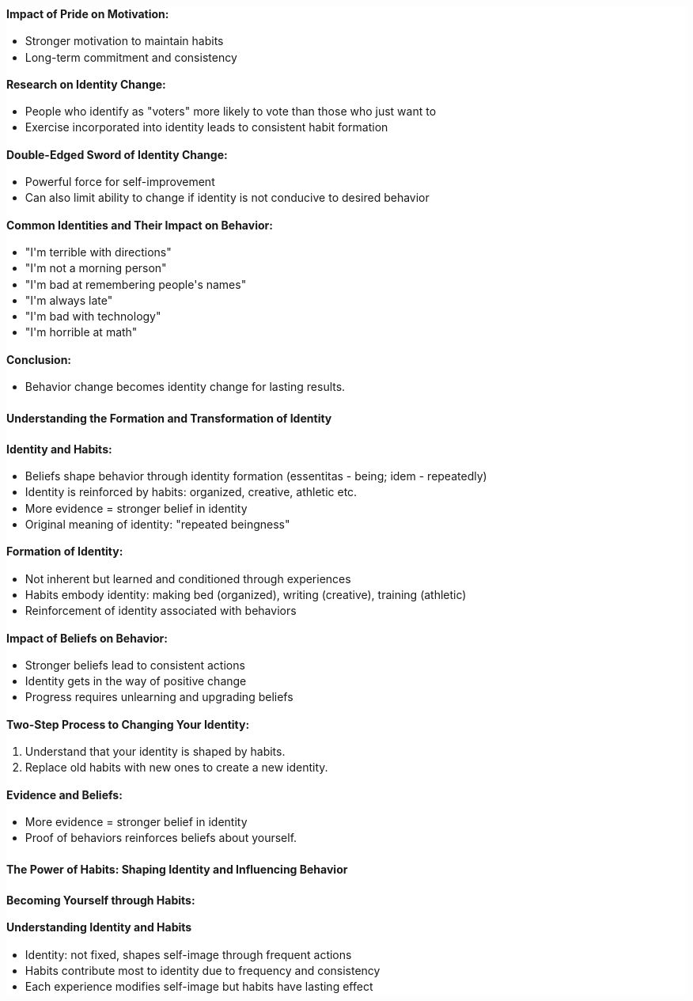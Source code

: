 **Impact of Pride on Motivation:**
- Stronger motivation to maintain habits
- Long-term commitment and consistency

**Research on Identity Change:**
- People who identify as "voters" more likely to vote than those who just want to
- Exercise incorporated into identity leads to consistent habit formation

**Double-Edged Sword of Identity Change:**
- Powerful force for self-improvement
- Can also limit ability to change if identity is not conducive to desired behavior

**Common Identities and Their Impact on Behavior:**
- "I'm terrible with directions"
- "I'm not a morning person"
- "I'm bad at remembering people's names"
- "I'm always late"
- "I'm bad with technology"
- "I'm horrible at math"

**Conclusion:**
- Behavior change becomes identity change for lasting results.

#### Understanding the Formation and Transformation of Identity

**Identity and Habits:**
- Beliefs shape behavior through identity formation (essentitas - being; idem - repeatedly)
- Identity is reinforced by habits: organized, creative, athletic etc.
- More evidence = stronger belief in identity
- Original meaning of identity: "repeated beingness"

**Formation of Identity:**
- Not inherent but learned and conditioned through experiences
- Habits embody identity: making bed (organized), writing (creative), training (athletic)
- Reinforcement of identity associated with behaviors

**Impact of Beliefs on Behavior:**
- Stronger beliefs lead to consistent actions
- Identity gets in the way of positive change
- Progress requires unlearning and upgrading beliefs

**Two-Step Process to Changing Your Identity:**
1. Understand that your identity is shaped by habits.
2. Replace old habits with new ones to create a new identity.

**Evidence and Beliefs:**
- More evidence = stronger belief in identity
- Proof of behaviors reinforces beliefs about yourself.

#### The Power of Habits: Shaping Identity and Influencing Behavior

**Becoming Yourself through Habits:**

**Understanding Identity and Habits**
- Identity: not fixed, shapes self-image through frequent actions
- Habits contribute most to identity due to frequency and consistency
- Each experience modifies self-image but habits have lasting effect

